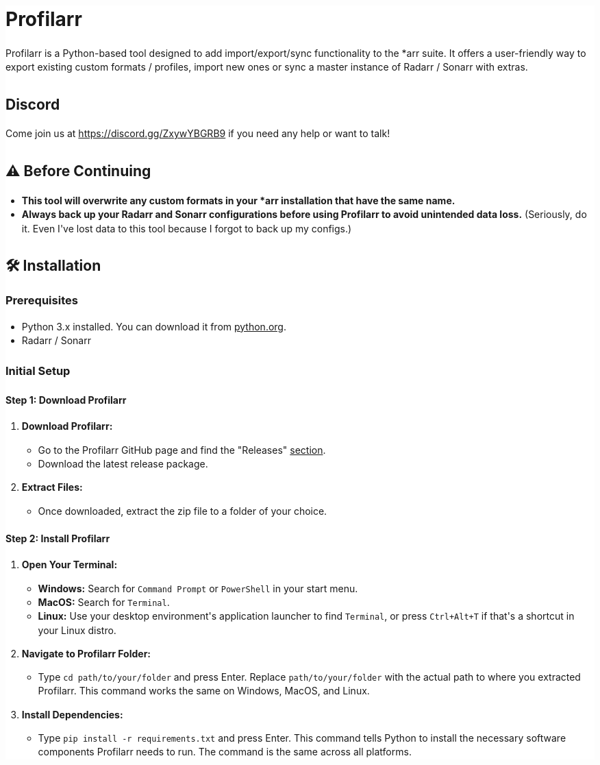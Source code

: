 # Profilarr

Profilarr is a Python-based tool designed to add import/export/sync functionality to the \*arr suite. It offers a user-friendly way to export existing custom formats / profiles, import new ones or sync a master instance of Radarr / Sonarr with extras.

## Discord

Come join us at https://discord.gg/ZxywYBGRB9 if you need any help or want to talk!

## ⚠️ Before Continuing

- **This tool will overwrite any custom formats in your \*arr installation that have the same name.**
- **Always back up your Radarr and Sonarr configurations before using Profilarr to avoid unintended data loss.** (Seriously, do it. Even I've lost data to this tool because I forgot to back up my configs.)

## 🛠️ Installation

### Prerequisites

- Python 3.x installed. You can download it from [python.org](https://www.python.org/downloads/).
- Radarr / Sonarr

### Initial Setup

#### Step 1: Download Profilarr

1. **Download Profilarr:**
   - Go to the Profilarr GitHub page and find the "Releases" [section](https://github.com/santiagosayshey/Profilarr/releases).
   - Download the latest release package.

2. **Extract Files:**
   - Once downloaded, extract the zip file to a folder of your choice.

#### Step 2: Install Profilarr

1. **Open Your Terminal:**
   - **Windows:** Search for `Command Prompt` or `PowerShell` in your start menu.
   - **MacOS:** Search for `Terminal`.
   - **Linux:** Use your desktop environment's application launcher to find `Terminal`, or press `Ctrl+Alt+T` if that's a shortcut in your Linux distro.

2. **Navigate to Profilarr Folder:**
   - Type `cd path/to/your/folder` and press Enter. Replace `path/to/your/folder` with the actual path to where you extracted Profilarr. This command works the same on Windows, MacOS, and Linux.

3. **Install Dependencies:**
   - Type `pip install -r requirements.txt` and press Enter. This command tells Python to install the necessary software components Profilarr needs to run. The command is the same across all platforms.
